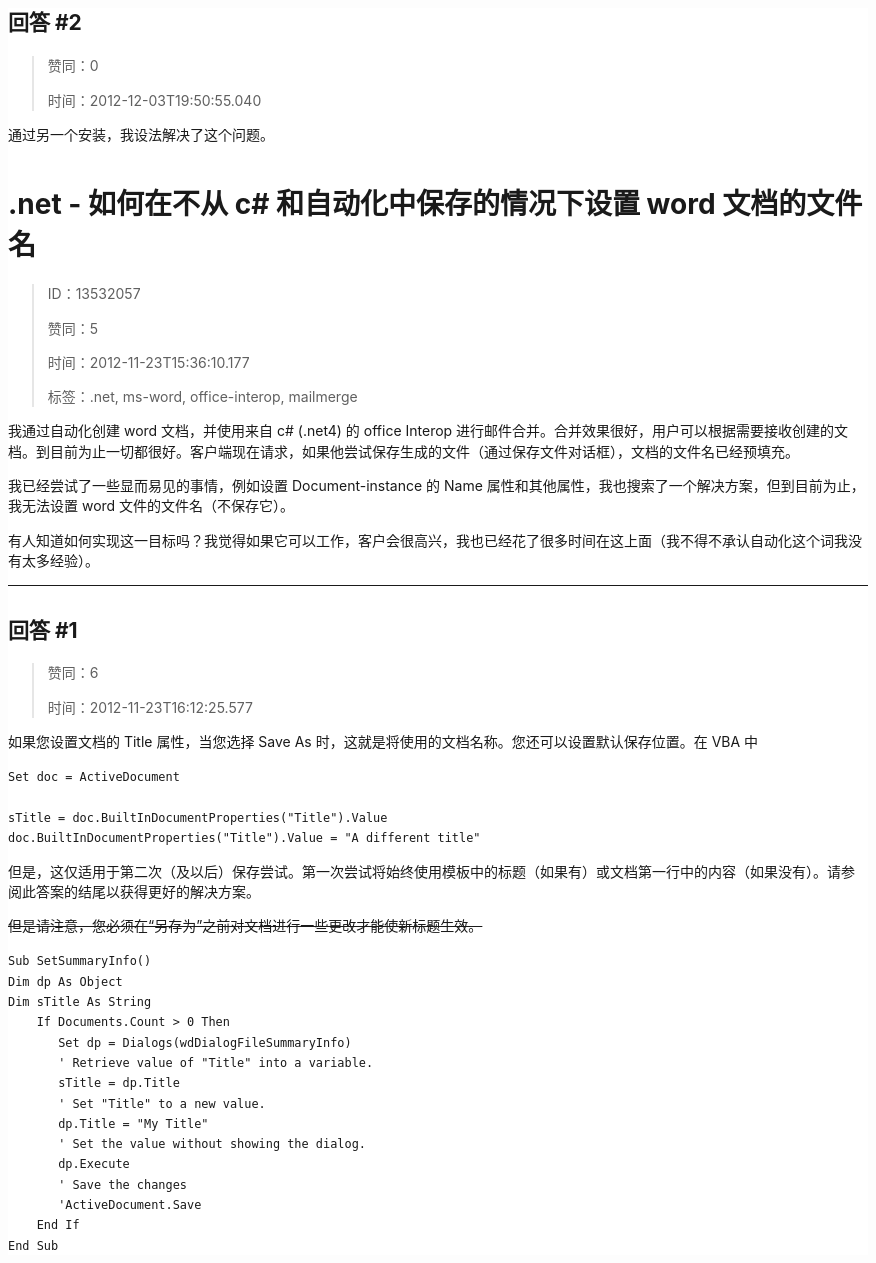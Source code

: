 ## 回答 #2

> 赞同：0
> 
> 时间：2012-12-03T19:50:55.040

通过另一个安装，我设法解决了这个问题。

# .net - 如何在不从 c# 和自动化中保存的情况下设置 word 文档的文件名

> ID：13532057
> 
> 赞同：5
> 
> 时间：2012-11-23T15:36:10.177
> 
> 标签：.net, ms-word, office-interop, mailmerge

我通过自动化创建 word 文档，并使用来自 c# (.net4) 的 office Interop 进行邮件合并。合并效果很好，用户可以根据需要接收创建的文档。到目前为止一切都很好。客户端现在请求，如果他尝试保存生成的文件（通过保存文件对话框），文档的文件名已经预填充。

我已经尝试了一些显而易见的事情，例如设置 Document-instance 的 Name 属性和其他属性，我也搜索了一个解决方案，但到目前为止，我无法设置 word 文件的文件名（不保存它）。

有人知道如何实现这一目标吗？我觉得如果它可以工作，客户会很高兴，我也已经花了很多时间在这上面（我不得不承认自动化这个词我没有太多经验）。

* * *

## 回答 #1

> 赞同：6
> 
> 时间：2012-11-23T16:12:25.577

如果您设置文档的 Title 属性，当您选择 Save As 时，这就是将使用的文档名称。您还可以设置默认保存位置。在 VBA 中

```
Set doc = ActiveDocument

sTitle = doc.BuiltInDocumentProperties("Title").Value
doc.BuiltInDocumentProperties("Title").Value = "A different title" 
```

但是，这仅适用于第二次（及以后）保存尝试。第一次尝试将始终使用模板中的标题（如果有）或文档第一行中的内容（如果没有）。请参阅此答案的结尾以获得更好的解决方案。

~~但是请注意，您必须在“另存为”之前对文档进行一些更改才能使新标题生效。~~

```
Sub SetSummaryInfo()
Dim dp As Object
Dim sTitle As String
    If Documents.Count > 0 Then
       Set dp = Dialogs(wdDialogFileSummaryInfo)
       ' Retrieve value of "Title" into a variable.
       sTitle = dp.Title
       ' Set "Title" to a new value.
       dp.Title = "My Title"
       ' Set the value without showing the dialog.
       dp.Execute
       ' Save the changes
       'ActiveDocument.Save
    End If
End Sub 
```
